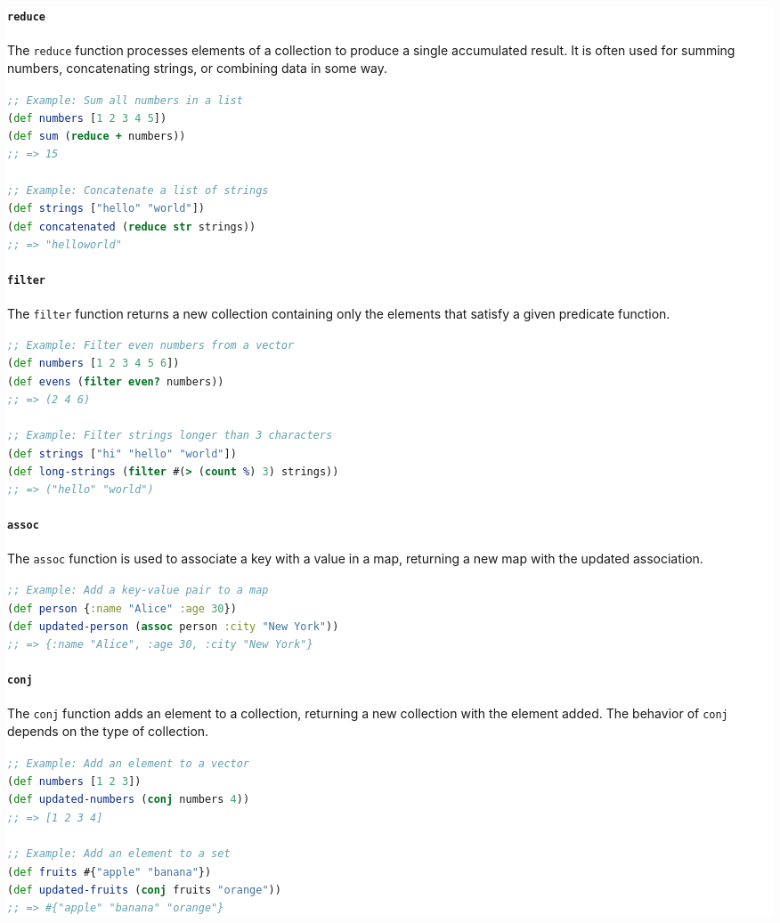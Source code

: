 #### `reduce`

The `reduce` function processes elements of a collection to produce a single accumulated result. It is often used for summing numbers, concatenating strings, or combining data in some way.

```clojure
;; Example: Sum all numbers in a list
(def numbers [1 2 3 4 5])
(def sum (reduce + numbers))
;; => 15

;; Example: Concatenate a list of strings
(def strings ["hello" "world"])
(def concatenated (reduce str strings))
;; => "helloworld"
```

#### `filter`

The `filter` function returns a new collection containing only the elements that satisfy a given predicate function.

```clojure
;; Example: Filter even numbers from a vector
(def numbers [1 2 3 4 5 6])
(def evens (filter even? numbers))
;; => (2 4 6)

;; Example: Filter strings longer than 3 characters
(def strings ["hi" "hello" "world"])
(def long-strings (filter #(> (count %) 3) strings))
;; => ("hello" "world")
```

#### `assoc`

The `assoc` function is used to associate a key with a value in a map, returning a new map with the updated association.

```clojure
;; Example: Add a key-value pair to a map
(def person {:name "Alice" :age 30})
(def updated-person (assoc person :city "New York"))
;; => {:name "Alice", :age 30, :city "New York"}
```

#### `conj`

The `conj` function adds an element to a collection, returning a new collection with the element added. The behavior of `conj` depends on the type of collection.

```clojure
;; Example: Add an element to a vector
(def numbers [1 2 3])
(def updated-numbers (conj numbers 4))
;; => [1 2 3 4]

;; Example: Add an element to a set
(def fruits #{"apple" "banana"})
(def updated-fruits (conj fruits "orange"))
;; => #{"apple" "banana" "orange"}
```
